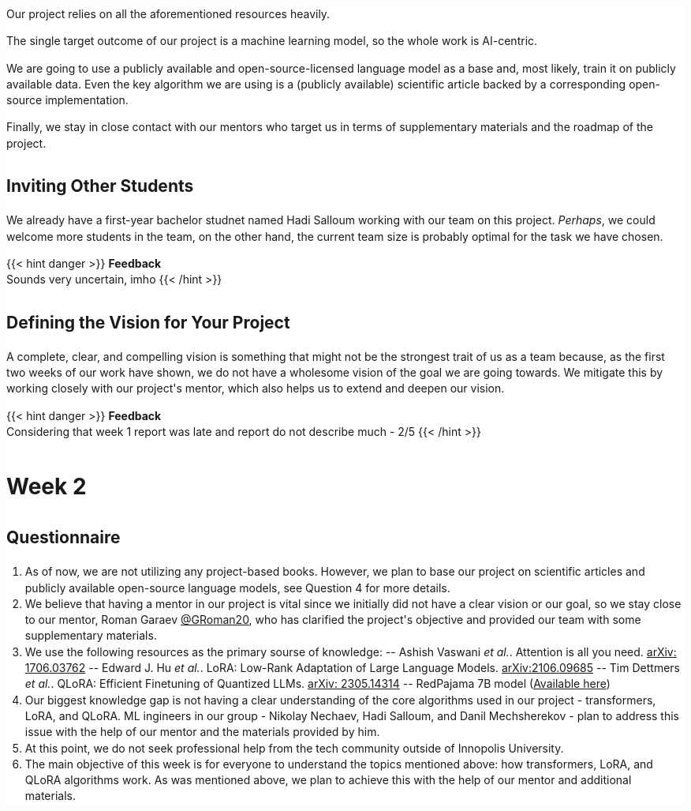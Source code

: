 Our project relies on all the aforementioned resources heavily.

The single target outcome of our project is a machine learning model, so the whole work
is AI-centric.

We are going to use a publicly available and open-source-licensed language
model as a base and, most likely, train it on publicly available data. Even the key
algorithm we are using is a (publicly available) scientific article backed by a
corresponding open-source implementation.

Finally, we stay in close contact with our mentors who target us in terms of
supplementary materials and the roadmap of the project.

## Inviting Other Students

We already have a first-year bachelor studnet named Hadi Salloum working with our team
on this project. _Perhaps_, we could welcome more students in the team, on the other
hand, the current team size is probably optimal for the task we have chosen.


{{< hint danger >}}
**Feedback**  
Sounds very uncertain, imho 
{{< /hint >}}
## Defining the Vision for Your Project

A complete, clear, and compelling vision is something that might not be the strongest
trait of us as a team because, as the first two weeks of our work have shown, we do not
have a wholesome vision of the goal we are going towards. We mitigate this by working
closely with our project's mentor, which also helps us to extend and deepen our vision.



{{< hint danger >}}
**Feedback**  
Considering that week 1 report was late and report do not describe much - 2/5 
{{< /hint >}}
# Week 2

## Questionnaire
1. As of now, we are not utilizing any project-based books. However, we plan to base our project on scientific articles and publicly available open-source language models, see Question 4 for more details.
2. We believe that having a mentor in our project is vital since we initially did not have a clear vision or our goal, so we stay close to our mentor, Roman Garaev [@GRoman20](https://t.me/GRoman20), who has clarified the project's objective and provided our team with some supplementary materials.
3. We use the following resources as the primary sourse of knowledge:
-- Ashish Vaswani _et al._. Attention is all you need. [arXiv: 1706.03762](https://arxiv.org/abs/1706.03762)
-- Edward J. Hu _et al._. LoRA: Low-Rank Adaptation of Large Language Models. [arXiv:2106.09685](https://arxiv.org/abs/2106.09685)
-- Tim Dettmers _et al._. QLoRA: Efficient Finetuning of Quantized LLMs. [arXiv: 2305.14314](https://arxiv.org/abs/2305.14314)
-- RedPajama 7B model ([Available here](https://www.together.xyz/blog/redpajama-7b))
4. Our biggest knowledge gap is not having a clear understanding of the core algorithms used in our project - transformers, LoRA, and QLoRA. ML ingineers in our group - Nikolay Nechaev,  Hadi Salloum, and Danil Mechsherekov - plan to address this issue with the help of our mentor and the materials provided by him.
5. At this point, we do not seek professional help from the tech community outside of Innopolis University.
6. The main objective of this week is for everyone to understand the topics mentioned above: how transformers, LoRA, and QLoRA algorithms work. As was mentioned above, we plan to achieve this with the help of our mentor and additional materials.